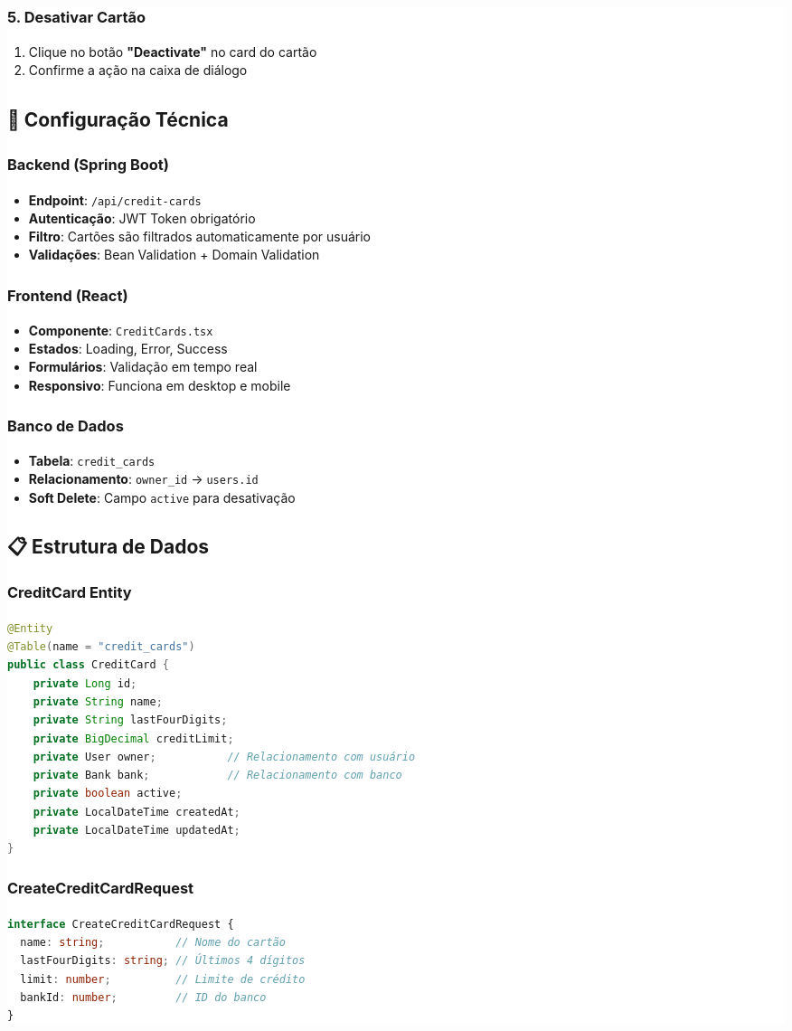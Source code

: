### 5. **Desativar Cartão**

1. Clique no botão **"Deactivate"** no card do cartão
2. Confirme a ação na caixa de diálogo

## 🔧 Configuração Técnica

### **Backend (Spring Boot)**

- **Endpoint**: `/api/credit-cards`
- **Autenticação**: JWT Token obrigatório
- **Filtro**: Cartões são filtrados automaticamente por usuário
- **Validações**: Bean Validation + Domain Validation

### **Frontend (React)**

- **Componente**: `CreditCards.tsx`
- **Estados**: Loading, Error, Success
- **Formulários**: Validação em tempo real
- **Responsivo**: Funciona em desktop e mobile

### **Banco de Dados**

- **Tabela**: `credit_cards`
- **Relacionamento**: `owner_id` → `users.id`
- **Soft Delete**: Campo `active` para desativação

## 📋 Estrutura de Dados

### **CreditCard Entity**
```java
@Entity
@Table(name = "credit_cards")
public class CreditCard {
    private Long id;
    private String name;
    private String lastFourDigits;
    private BigDecimal creditLimit;
    private User owner;           // Relacionamento com usuário
    private Bank bank;            // Relacionamento com banco
    private boolean active;
    private LocalDateTime createdAt;
    private LocalDateTime updatedAt;
}
```

### **CreateCreditCardRequest**
```typescript
interface CreateCreditCardRequest {
  name: string;           // Nome do cartão
  lastFourDigits: string; // Últimos 4 dígitos
  limit: number;          // Limite de crédito
  bankId: number;         // ID do banco
}
```
